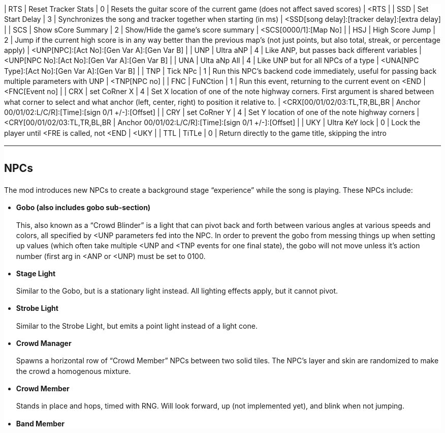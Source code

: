 | RTS     | Reset Tracker Stats  | 0         | Resets the guitar score of the current game (does not affect saved scores)                                                                                                           | <RTS                                                                                 |
| SSD     | Set Start Delay      | 3         | Synchronizes the song and tracker together when starting (in ms)                                                                                                                     | <SSD[song delay]:[tracker delay]:[extra delay]                                       |
| SCS     | Show sCore Summary   | 2         | Show/Hide the game’s score summary                                                                                                                                                   | <SCS[0000/1]:[Map No]                                                                |
| HSJ     | High Score Jump      | 2         | Jump if the current high score is in any way better than the previous map’s (not just points, but also total, streak, or percentage apply)                                           | <UNP[NPC]:[Act No]:[Gen Var A]:[Gen Var B]                                           |
| UNP     | Ultra aNP            | 4         | Like ANP, but passes back different variables                                                                                                                                        | <UNP[NPC No]:[Act No]:[Gen Var A]:[Gen Var B]                                        |
| UNA     | Ulta aNp All         | 4         | Like UNP but for all NPCs of a type                                                                                                                                                  | <UNA[NPC Type]:[Act No]:[Gen Var A]:[Gen Var B]                                      |
| TNP     | Tick NPc             | 1         | Run this NPC’s backend code immediately, useful for passing back multiple parameters with UNP                                                                                        | <TNP[NPC no]                                                                         |
| FNC     | FuNCtion             | 1         | Run this event, returning to the current event on <END                                                                                                                               | <FNC[Event no]                                                                       |
| CRX     | set CoRner X         | 4         | Set X location of one of the note highway corners. First argument is shared between what corner to select and what anchor (left, center, right) to position it relative to.          | <CRX[00/01/02/03:TL,TR,BL,BR | Anchor 00/01/02:L/C/R]:[Time]:[sign 0/1 +/-]:[Offset] |
| CRY     | set CoRner Y         | 4         | Set Y location of one of the note highway corners                                                                                                                                    | <CRY[00/01/02/03:TL,TR,BL,BR | Anchor 00/01/02:L/C/R]:[Time]:[sign 0/1 +/-]:[Offset] |
| UKY     | Ultra KeY lock       | 0         | Lock the player until <FRE is called, not <END                                                                                                                                       | <UKY                                                                                 |
| TTL     | TiTLe                | 0         | Return directly to the game title, skipping the intro   


---

## NPCs
The mod introduces new NPCs to create a background stage “experience” while the song is playing. These NPCs include:
-   **Gobo (also includes gobo sub-section)**

    This, also known as a “Crowd Blinder” is a light that can pivot back and forth between various angles at various speeds and colors, all specified by <UNP parameters fed into the NPC.
    In order to prevent the gobo from messing things up when setting up values (which often take multiple <UNP and <TNP events for one final state), the gobo will not move unless it’s action number (first arg in <ANP or <UNP) must be set to 0100.

-   **Stage Light**

    Similar to the Gobo, but is a stationary light instead. All lighting effects apply, but it cannot pivot.

-   **Strobe Light**

    Similar to the Strobe Light, but emits a point light instead of a light cone.

-   **Crowd Manager**

    Spawns a horizontal row of “Crowd Member” NPCs between two solid tiles. The NPC’s layer and skin are randomized to make the crowd a homogenous mixture.

-   **Crowd Member**
   
    Stands in place and hops, timed with RNG. Will look forward, up (not implemented yet), and blink when not jumping.

-   **Band Member**

